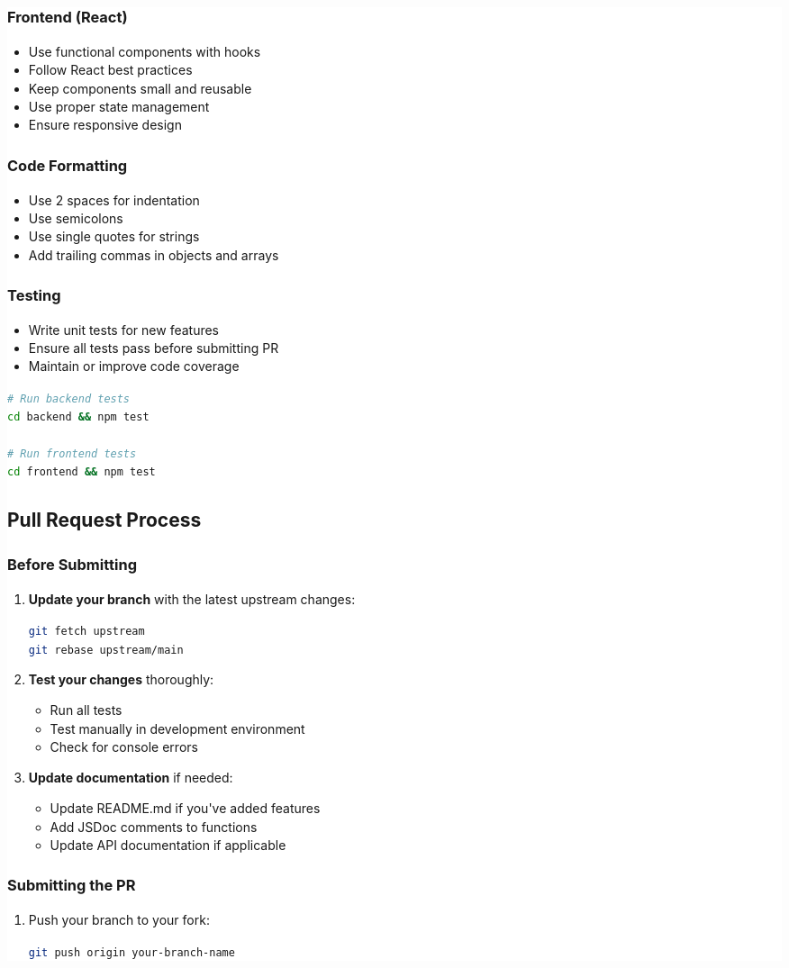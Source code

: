 ### Frontend (React)

- Use functional components with hooks
- Follow React best practices
- Keep components small and reusable
- Use proper state management
- Ensure responsive design

### Code Formatting

- Use 2 spaces for indentation
- Use semicolons
- Use single quotes for strings
- Add trailing commas in objects and arrays

### Testing

- Write unit tests for new features
- Ensure all tests pass before submitting PR
- Maintain or improve code coverage

```bash
# Run backend tests
cd backend && npm test

# Run frontend tests
cd frontend && npm test
```

## Pull Request Process

### Before Submitting

1. **Update your branch** with the latest upstream changes:
   ```bash
   git fetch upstream
   git rebase upstream/main
   ```

2. **Test your changes** thoroughly:
   - Run all tests
   - Test manually in development environment
   - Check for console errors

3. **Update documentation** if needed:
   - Update README.md if you've added features
   - Add JSDoc comments to functions
   - Update API documentation if applicable

### Submitting the PR

1. Push your branch to your fork:
   ```bash
   git push origin your-branch-name
   ```
